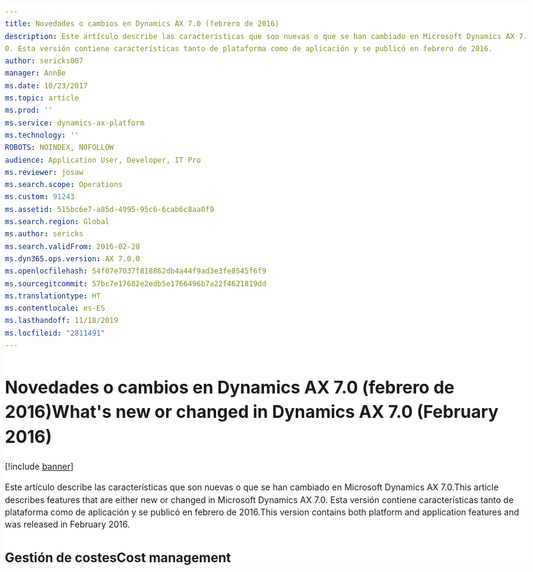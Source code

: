 ```yaml
---
title: Novedades o cambios en Dynamics AX 7.0 (febrero de 2016)
description: Este artículo describe las características que son nuevas o que se han cambiado en Microsoft Dynamics AX 7.0. Esta versión contiene características tanto de plataforma como de aplicación y se publicó en febrero de 2016.
author: sericks007
manager: AnnBe
ms.date: 10/23/2017
ms.topic: article
ms.prod: ''
ms.service: dynamics-ax-platform
ms.technology: ''
ROBOTS: NOINDEX, NOFOLLOW
audience: Application User, Developer, IT Pro
ms.reviewer: josaw
ms.search.scope: Operations
ms.custom: 91243
ms.assetid: 515bc6e7-a85d-4995-95c6-6cab6c8aa0f9
ms.search.region: Global
ms.author: sericks
ms.search.validFrom: 2016-02-28
ms.dyn365.ops.version: AX 7.0.0
ms.openlocfilehash: 54f07e7037f818862db4a44f9ad3e3fe8545f6f9
ms.sourcegitcommit: 57bc7e17682e2edb5e1766496b7a22f4621819dd
ms.translationtype: HT
ms.contentlocale: es-ES
ms.lasthandoff: 11/18/2019
ms.locfileid: "2811491"
---
```

# <a name="whats-new-or-changed-in-dynamics-ax-70-february-2016"></a><span data-ttu-id="3a5c0-104">Novedades o cambios en Dynamics AX 7.0 (febrero de 2016)</span><span class="sxs-lookup"><span data-stu-id="3a5c0-104">What's new or changed in Dynamics AX 7.0 (February 2016)</span></span>

[!include [banner](../includes/banner.md)]

<span data-ttu-id="3a5c0-105">Este artículo describe las características que son nuevas o que se han cambiado en Microsoft Dynamics AX 7.0.</span><span class="sxs-lookup"><span data-stu-id="3a5c0-105">This article describes features that are either new or changed in Microsoft Dynamics AX 7.0.</span></span> <span data-ttu-id="3a5c0-106">Esta versión contiene características tanto de plataforma como de aplicación y se publicó en febrero de 2016.</span><span class="sxs-lookup"><span data-stu-id="3a5c0-106">This version contains both platform and application features and was released in February 2016.</span></span>

## <a name="cost-management"></a><span data-ttu-id="3a5c0-107">Gestión de costes</span><span class="sxs-lookup"><span data-stu-id="3a5c0-107">Cost management</span></span>
